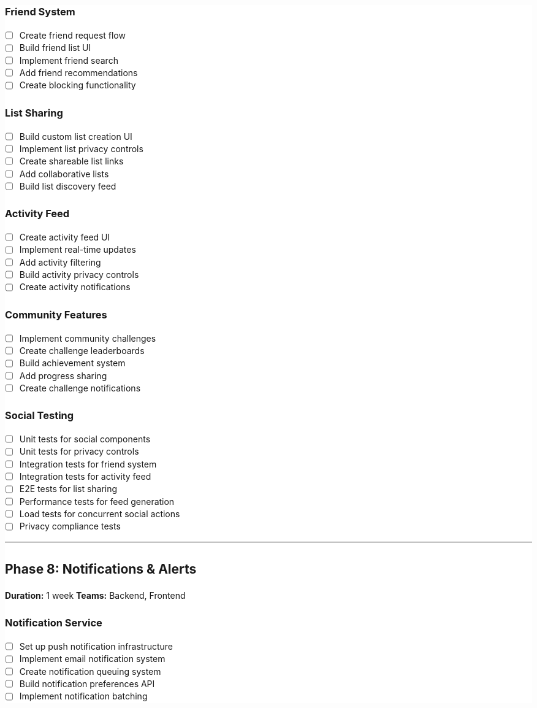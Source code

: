 ### Friend System
- [ ] Create friend request flow
- [ ] Build friend list UI
- [ ] Implement friend search
- [ ] Add friend recommendations
- [ ] Create blocking functionality

### List Sharing
- [ ] Build custom list creation UI
- [ ] Implement list privacy controls
- [ ] Create shareable list links
- [ ] Add collaborative lists
- [ ] Build list discovery feed

### Activity Feed
- [ ] Create activity feed UI
- [ ] Implement real-time updates
- [ ] Add activity filtering
- [ ] Build activity privacy controls
- [ ] Create activity notifications

### Community Features
- [ ] Implement community challenges
- [ ] Create challenge leaderboards
- [ ] Build achievement system
- [ ] Add progress sharing
- [ ] Create challenge notifications

### Social Testing
- [ ] Unit tests for social components
- [ ] Unit tests for privacy controls
- [ ] Integration tests for friend system
- [ ] Integration tests for activity feed
- [ ] E2E tests for list sharing
- [ ] Performance tests for feed generation
- [ ] Load tests for concurrent social actions
- [ ] Privacy compliance tests

---

## Phase 8: Notifications & Alerts
**Duration:** 1 week
**Teams:** Backend, Frontend

### Notification Service
- [ ] Set up push notification infrastructure
- [ ] Implement email notification system
- [ ] Create notification queuing system
- [ ] Build notification preferences API
- [ ] Implement notification batching
